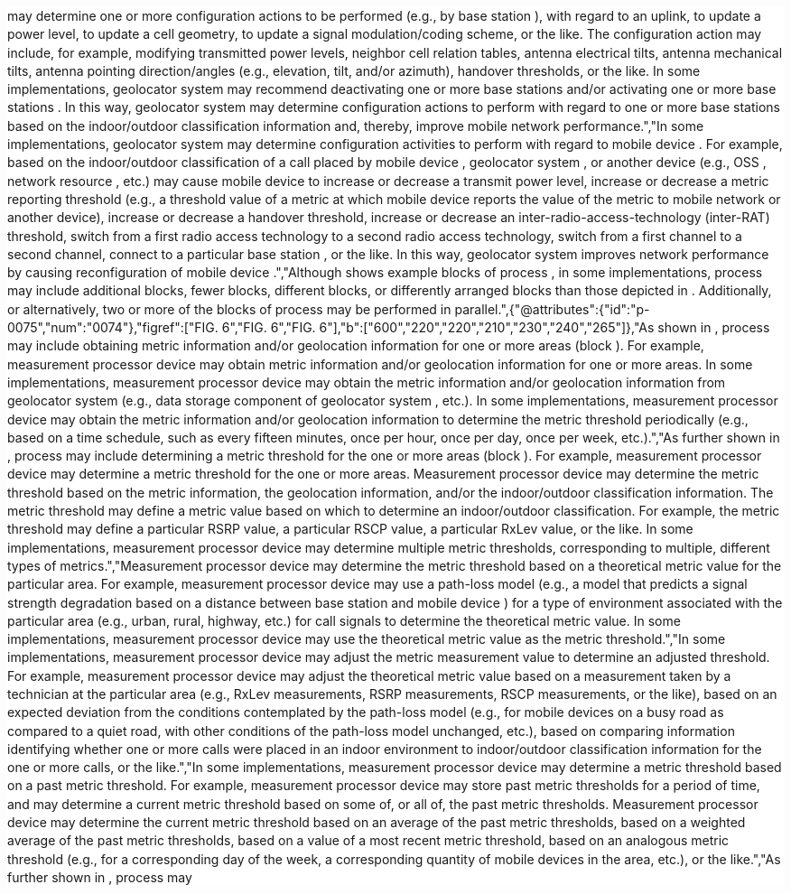 may determine one or more configuration actions to be performed (e.g., by base station ), with regard to an uplink, to update a power level, to update a cell geometry, to update a signal modulation\/coding scheme, or the like. The configuration action may include, for example, modifying transmitted power levels, neighbor cell relation tables, antenna electrical tilts, antenna mechanical tilts, antenna pointing direction\/angles (e.g., elevation, tilt, and\/or azimuth), handover thresholds, or the like. In some implementations, geolocator system  may recommend deactivating one or more base stations  and\/or activating one or more base stations . In this way, geolocator system  may determine configuration actions to perform with regard to one or more base stations  based on the indoor\/outdoor classification information and, thereby, improve mobile network performance.","In some implementations, geolocator system  may determine configuration activities to perform with regard to mobile device . For example, based on the indoor\/outdoor classification of a call placed by mobile device , geolocator system , or another device (e.g., OSS , network resource , etc.) may cause mobile device  to increase or decrease a transmit power level, increase or decrease a metric reporting threshold (e.g., a threshold value of a metric at which mobile device  reports the value of the metric to mobile network  or another device), increase or decrease a handover threshold, increase or decrease an inter-radio-access-technology (inter-RAT) threshold, switch from a first radio access technology to a second radio access technology, switch from a first channel to a second channel, connect to a particular base station , or the like. In this way, geolocator system  improves network performance by causing reconfiguration of mobile device .","Although  shows example blocks of process , in some implementations, process  may include additional blocks, fewer blocks, different blocks, or differently arranged blocks than those depicted in . Additionally, or alternatively, two or more of the blocks of process  may be performed in parallel.",{"@attributes":{"id":"p-0075","num":"0074"},"figref":["FIG. 6","FIG. 6","FIG. 6"],"b":["600","220","220","210","230","240","265"]},"As shown in , process  may include obtaining metric information and\/or geolocation information for one or more areas (block ). For example, measurement processor device  may obtain metric information and\/or geolocation information for one or more areas. In some implementations, measurement processor device  may obtain the metric information and\/or geolocation information from geolocator system  (e.g., data storage component  of geolocator system , etc.). In some implementations, measurement processor device  may obtain the metric information and\/or geolocation information to determine the metric threshold periodically (e.g., based on a time schedule, such as every fifteen minutes, once per hour, once per day, once per week, etc.).","As further shown in , process  may include determining a metric threshold for the one or more areas (block ). For example, measurement processor device  may determine a metric threshold for the one or more areas. Measurement processor device  may determine the metric threshold based on the metric information, the geolocation information, and\/or the indoor\/outdoor classification information. The metric threshold may define a metric value based on which to determine an indoor\/outdoor classification. For example, the metric threshold may define a particular RSRP value, a particular RSCP value, a particular RxLev value, or the like. In some implementations, measurement processor device  may determine multiple metric thresholds, corresponding to multiple, different types of metrics.","Measurement processor device  may determine the metric threshold based on a theoretical metric value for the particular area. For example, measurement processor device  may use a path-loss model (e.g., a model that predicts a signal strength degradation based on a distance between base station  and mobile device ) for a type of environment associated with the particular area (e.g., urban, rural, highway, etc.) for call signals to determine the theoretical metric value. In some implementations, measurement processor device  may use the theoretical metric value as the metric threshold.","In some implementations, measurement processor device  may adjust the metric measurement value to determine an adjusted threshold. For example, measurement processor device  may adjust the theoretical metric value based on a measurement taken by a technician at the particular area (e.g., RxLev measurements, RSRP measurements, RSCP measurements, or the like), based on an expected deviation from the conditions contemplated by the path-loss model (e.g., for mobile devices  on a busy road as compared to a quiet road, with other conditions of the path-loss model unchanged, etc.), based on comparing information identifying whether one or more calls were placed in an indoor environment to indoor\/outdoor classification information for the one or more calls, or the like.","In some implementations, measurement processor device  may determine a metric threshold based on a past metric threshold. For example, measurement processor device  may store past metric thresholds for a period of time, and may determine a current metric threshold based on some of, or all of, the past metric thresholds. Measurement processor device  may determine the current metric threshold based on an average of the past metric thresholds, based on a weighted average of the past metric thresholds, based on a value of a most recent metric threshold, based on an analogous metric threshold (e.g., for a corresponding day of the week, a corresponding quantity of mobile devices  in the area, etc.), or the like.","As further shown in , process  may